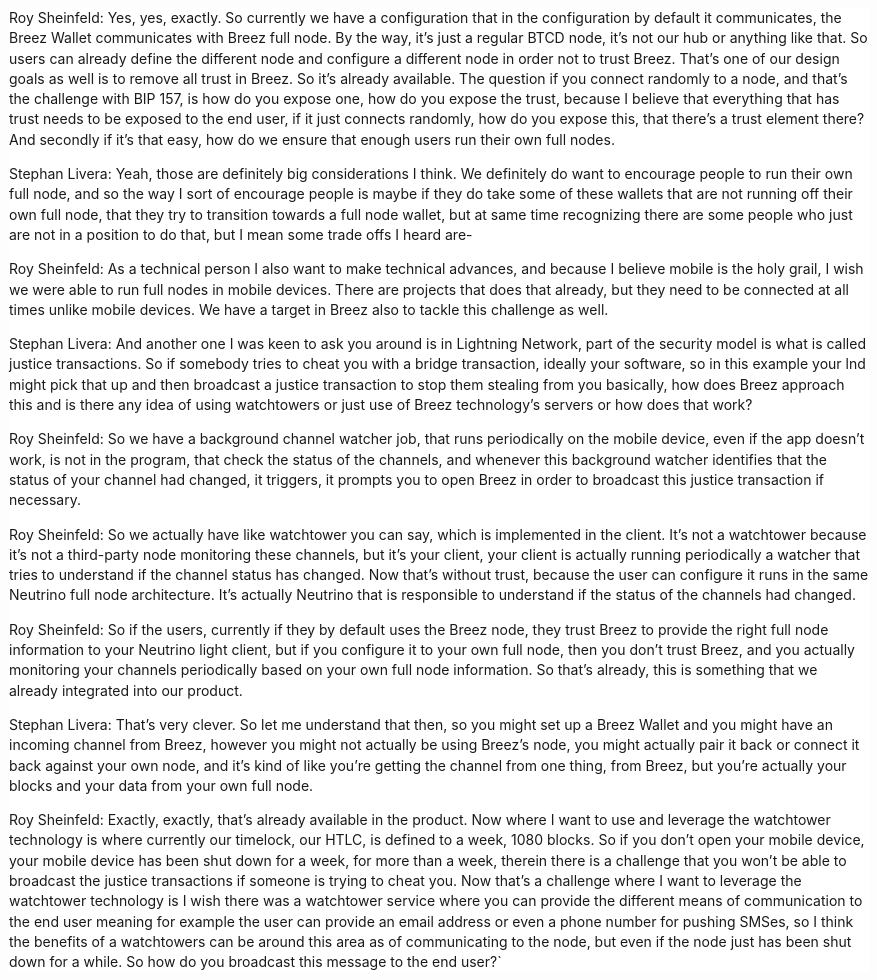 Roy Sheinfeld:	Yes, yes, exactly. So currently we have a configuration that in the configuration by default it communicates, the Breez Wallet communicates with Breez full node. By the way, it’s just a regular BTCD node, it’s not our hub or anything like that. So users can already define the different node and configure a different node in order not to trust Breez. That’s one of our design goals as well is to remove all trust in Breez. So it’s already available. The question if you connect randomly to a node, and that’s the challenge with BIP 157, is how do you expose one, how do you expose the trust, because I believe that everything that has trust needs to be exposed to the end user, if it just connects randomly, how do you expose this, that there’s a trust element there? And secondly if it’s that easy, how do we ensure that enough users run their own full nodes.

Stephan Livera:	Yeah, those are definitely big considerations I think. We definitely do want to encourage people to run their own full node, and so the way I sort of encourage people is maybe if they do take some of these wallets that are not running off their own full node, that they try to transition towards a full node wallet, but at same time recognizing there are some people who just are not in a position to do that, but I mean some trade offs I heard are-

Roy Sheinfeld:	As a technical person I also want to make technical advances, and because I believe mobile is the holy grail, I wish we were able to run full nodes in mobile devices. There are projects that does that already, but they need to be connected at all times unlike mobile devices. We have a target in Breez also to tackle this challenge as well.

Stephan Livera:	And another one I was keen to ask you around is in Lightning Network, part of the security model is what is called justice transactions. So if somebody tries to cheat you with a bridge transaction, ideally your software, so in this example your lnd might pick that up and then broadcast a justice transaction to stop them stealing from you basically, how does Breez approach this and is there any idea of using watchtowers or just use of Breez technology’s servers or how does that work?

Roy Sheinfeld:	So we have a background channel watcher job, that runs periodically on the mobile device, even if the app doesn’t work, is not in the program, that check the status of the channels, and whenever this background watcher identifies that the status of your channel had changed, it triggers, it prompts you to open Breez in order to broadcast this justice transaction if necessary.

Roy Sheinfeld:	So we actually have like watchtower you can say, which is implemented in the client. It’s not a watchtower because it’s not a third-party node monitoring these channels, but it’s your client, your client is actually running periodically a watcher that tries to understand if the channel status has changed. Now that’s without trust, because the user can configure it runs in the same Neutrino full node architecture. It’s actually Neutrino that is responsible to understand if the status of the channels had changed.

Roy Sheinfeld:	So if the users, currently if they by default uses the Breez node, they trust Breez to provide the right full node information to your Neutrino light client, but if you configure it to your own full node, then you don’t trust Breez, and you actually monitoring your channels periodically based on your own full node information. So that’s already, this is something that we already integrated into our product.

Stephan Livera:	That’s very clever. So let me understand that then, so you might set up a Breez Wallet and you might have an incoming channel from Breez, however you might not actually be using Breez’s node, you might actually pair it back or connect it back against your own node, and it’s kind of like you’re getting the channel from one thing, from Breez, but you’re actually your blocks and your data from your own full node.

Roy Sheinfeld:	Exactly, exactly, that’s already available in the product. Now where I want to use and leverage the watchtower technology is where currently our timelock, our HTLC, is defined to a week, 1080 blocks. So if you don’t open your mobile device, your mobile device has been shut down for a week, for more than a week, therein there is a challenge that you won’t be able to broadcast the justice transactions if someone is trying to cheat you. Now that’s a challenge where I want to leverage the watchtower technology is I wish there was a watchtower service where you can provide the different means of communication to the end user meaning for example the user can provide an email address or even a phone number for pushing SMSes, so I think the benefits of a watchtowers can be around this area as of communicating to the node, but even if the node just has been shut down for a while. So how do you broadcast this message to the end user?`
